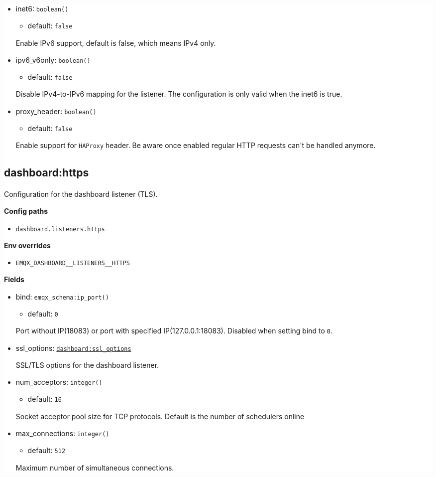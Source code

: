 - inet6: <code>boolean()</code>
  * default: 
  `false`

  Enable IPv6 support, default is false, which means IPv4 only.

- ipv6_v6only: <code>boolean()</code>
  * default: 
  `false`

  Disable IPv4-to-IPv6 mapping for the listener.
  The configuration is only valid when the inet6 is true.

- proxy_header: <code>boolean()</code>
  * default: 
  `false`

  Enable support for `HAProxy` header. Be aware once enabled regular HTTP requests can't be handled anymore.


## dashboard:https
Configuration for the dashboard listener (TLS).


**Config paths**

 - <code>dashboard.listeners.https</code>


**Env overrides**

 - <code>EMQX_DASHBOARD__LISTENERS__HTTPS</code>



**Fields**

- bind: <code>emqx_schema:ip_port()</code>
  * default: 
  `0`

  Port without IP(18083) or port with specified IP(127.0.0.1:18083).
  Disabled when setting bind to `0`.

- ssl_options: <code>[dashboard:ssl_options](#dashboard-ssl_options)</code>

  SSL/TLS options for the dashboard listener.

- num_acceptors: <code>integer()</code>
  * default: 
  `16`

  Socket acceptor pool size for TCP protocols. Default is the number of schedulers online

- max_connections: <code>integer()</code>
  * default: 
  `512`

  Maximum number of simultaneous connections.
